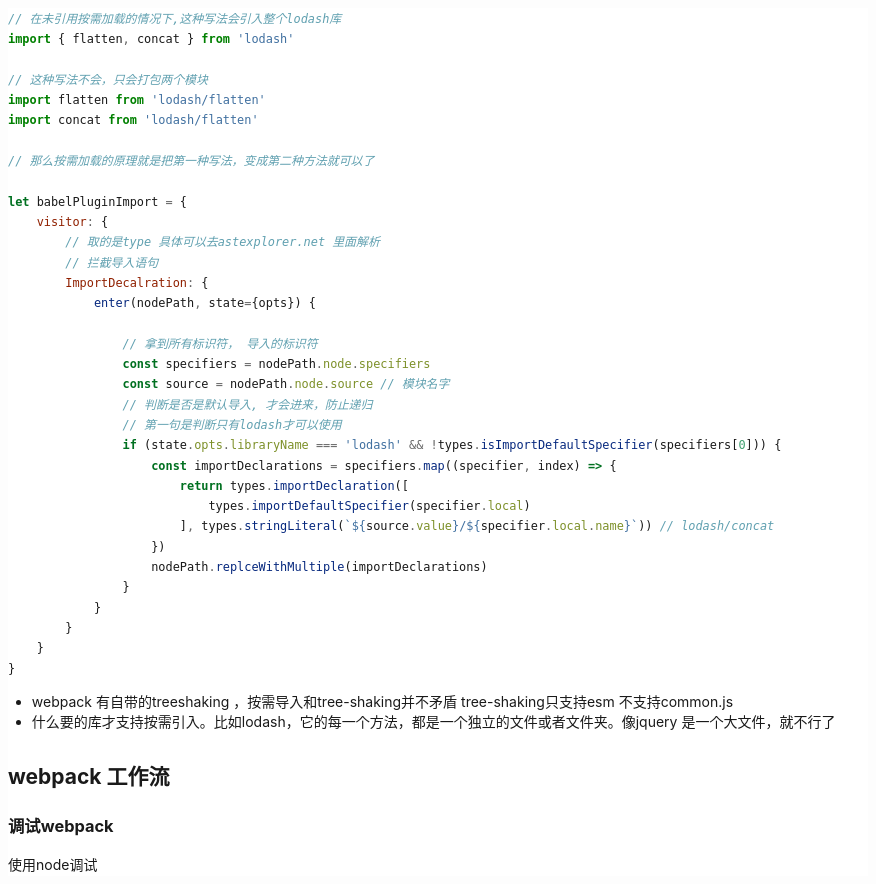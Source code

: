 

```js
// 在未引用按需加载的情况下,这种写法会引入整个lodash库
import { flatten, concat } from 'lodash' 

// 这种写法不会，只会打包两个模块
import flatten from 'lodash/flatten'
import concat from 'lodash/flatten'

// 那么按需加载的原理就是把第一种写法，变成第二种方法就可以了

let babelPluginImport = {
    visitor: {
        // 取的是type 具体可以去astexplorer.net 里面解析
        // 拦截导入语句
        ImportDecalration: {
            enter(nodePath, state={opts}) {
                
                // 拿到所有标识符， 导入的标识符
                const specifiers = nodePath.node.specifiers
                const source = nodePath.node.source // 模块名字
                // 判断是否是默认导入, 才会进来，防止递归
                // 第一句是判断只有lodash才可以使用
                if (state.opts.libraryName === 'lodash' && !types.isImportDefaultSpecifier(specifiers[0])) {
                    const importDeclarations = specifiers.map((specifier, index) => {
                        return types.importDeclaration([
                            types.importDefaultSpecifier(specifier.local)
                        ], types.stringLiteral(`${source.value}/${specifier.local.name}`)) // lodash/concat
                    })
                    nodePath.replceWithMultiple(importDeclarations)
                }
            }
        }
    }
}
```



- webpack 有自带的treeshaking ，按需导入和tree-shaking并不矛盾  tree-shaking只支持esm 不支持common.js
- 什么要的库才支持按需引入。比如lodash，它的每一个方法，都是一个独立的文件或者文件夹。像jquery 是一个大文件，就不行了

## webpack 工作流

### 调试webpack

使用node调试

```js

```
